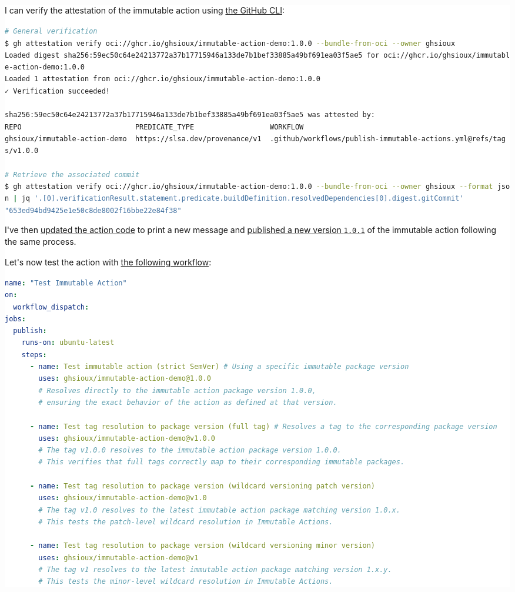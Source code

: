 I can verify the attestation of the immutable action using [the GitHub CLI](https://cli.github.com/):
```bash
# General verification
$ gh attestation verify oci://ghcr.io/ghsioux/immutable-action-demo:1.0.0 --bundle-from-oci --owner ghsioux
Loaded digest sha256:59ec50c64e24213772a37b17715946a133de7b1bef33885a49bf691ea03f5ae5 for oci://ghcr.io/ghsioux/immutable-action-demo:1.0.0
Loaded 1 attestation from oci://ghcr.io/ghsioux/immutable-action-demo:1.0.0
✓ Verification succeeded!

sha256:59ec50c64e24213772a37b17715946a133de7b1bef33885a49bf691ea03f5ae5 was attested by:
REPO                           PREDICATE_TYPE                  WORKFLOW
ghsioux/immutable-action-demo  https://slsa.dev/provenance/v1  .github/workflows/publish-immutable-actions.yml@refs/tags/v1.0.0

# Retrieve the associated commit
$ gh attestation verify oci://ghcr.io/ghsioux/immutable-action-demo:1.0.0 --bundle-from-oci --owner ghsioux --format json | jq '.[0].verificationResult.statement.predicate.buildDefinition.resolvedDependencies[0].digest.gitCommit'
"653ed94bd9425e1e50c8de8002f16bbe22e84f38"
```

I've then [updated the action code](https://github.com/ghsioux/immutable-action-demo/commit/f4b1295e2051fd43a5085dd9514f5ae823ce73aa) to print a new message and [published a new version `1.0.1`](https://github.com/ghsioux/immutable-action-demo/actions/runs/12175547252) of the immutable action following the same process. 

Let's now test the action with [the following workflow](https://github.com/ghsioux/immutable-action-demo/blob/main/.github/workflows/test-immutable-action.yml):
```yaml
name: "Test Immutable Action"
on:
  workflow_dispatch:
jobs:
  publish:
    runs-on: ubuntu-latest
    steps:
      - name: Test immutable action (strict SemVer) # Using a specific immutable package version
        uses: ghsioux/immutable-action-demo@1.0.0 
        # Resolves directly to the immutable action package version 1.0.0,
        # ensuring the exact behavior of the action as defined at that version.

      - name: Test tag resolution to package version (full tag) # Resolves a tag to the corresponding package version
        uses: ghsioux/immutable-action-demo@v1.0.0
        # The tag v1.0.0 resolves to the immutable action package version 1.0.0.
        # This verifies that full tags correctly map to their corresponding immutable packages.

      - name: Test tag resolution to package version (wildcard versioning patch version)
        uses: ghsioux/immutable-action-demo@v1.0
        # The tag v1.0 resolves to the latest immutable action package matching version 1.0.x.
        # This tests the patch-level wildcard resolution in Immutable Actions.

      - name: Test tag resolution to package version (wildcard versioning minor version)
        uses: ghsioux/immutable-action-demo@v1
        # The tag v1 resolves to the latest immutable action package matching version 1.x.y.
        # This tests the minor-level wildcard resolution in Immutable Actions.
```
